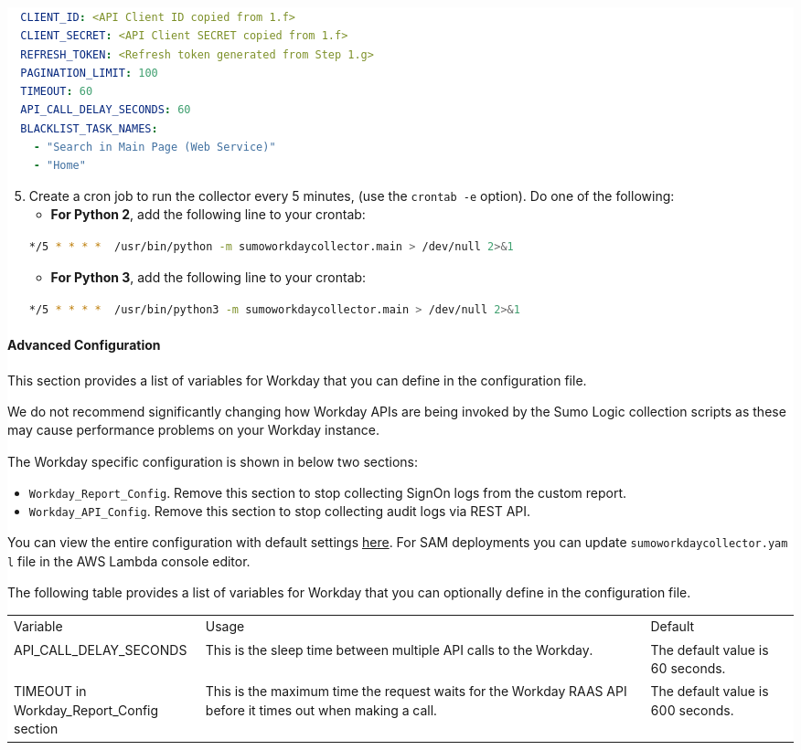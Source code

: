  ```yml
    CLIENT_ID: <API Client ID copied from 1.f>
    CLIENT_SECRET: <API Client SECRET copied from 1.f>
    REFRESH_TOKEN: <Refresh token generated from Step 1.g>
    PAGINATION_LIMIT: 100
    TIMEOUT: 60
    API_CALL_DELAY_SECONDS: 60
    BLACKLIST_TASK_NAMES:
      - "Search in Main Page (Web Service)"
      - "Home"
  ```
5. Create a cron job to run the collector every 5 minutes, (use the `crontab -e` option). Do one of the following:
   * **For Python 2**, add the following line to your crontab:
    ```bash
    */5 * * * *  /usr/bin/python -m sumoworkdaycollector.main > /dev/null 2>&1
    ```
   * **For Python 3**, add the following line to your crontab:
    ```bash
    */5 * * * *  /usr/bin/python3 -m sumoworkdaycollector.main > /dev/null 2>&1
    ```


#### Advanced Configuration

This section provides a list of variables for Workday that you can define in the configuration file.

We do not recommend significantly changing how Workday APIs are being invoked by the Sumo Logic collection scripts as these may cause performance problems on your Workday instance.

The Workday specific configuration is shown in below two sections:

* `Workday_Report_Config`. Remove this section to stop collecting SignOn logs from the custom report.
* `Workday_API_Config`. Remove this section to stop collecting audit logs via REST API.

You can view the entire configuration with default settings [here](https://github.com/SumoLogic/sumologic-workday/blob/master/sumoworkdaycollector/sumoworkdaycollector.yaml). For SAM deployments you can update `sumoworkdaycollector.yaml` file in the AWS Lambda console editor.

The following table provides a list of variables for Workday that you can optionally define in the configuration file.

<table><small>
  <tr>
   <td>Variable
   </td>
   <td>Usage
   </td>
   <td>Default
   </td>
  </tr>
  <tr>
   <td>API_CALL_DELAY_SECONDS
   </td>
   <td>This is the sleep time between multiple API calls to the Workday.
   </td>
   <td>The default value is 60 seconds.
   </td>
  </tr>
  <tr>
   <td>TIMEOUT in Workday_Report_Config section
   </td>
   <td>This is the maximum time the request waits for the Workday RAAS API before it times out when making a call.
   </td>
   <td>The default value is 600 seconds.